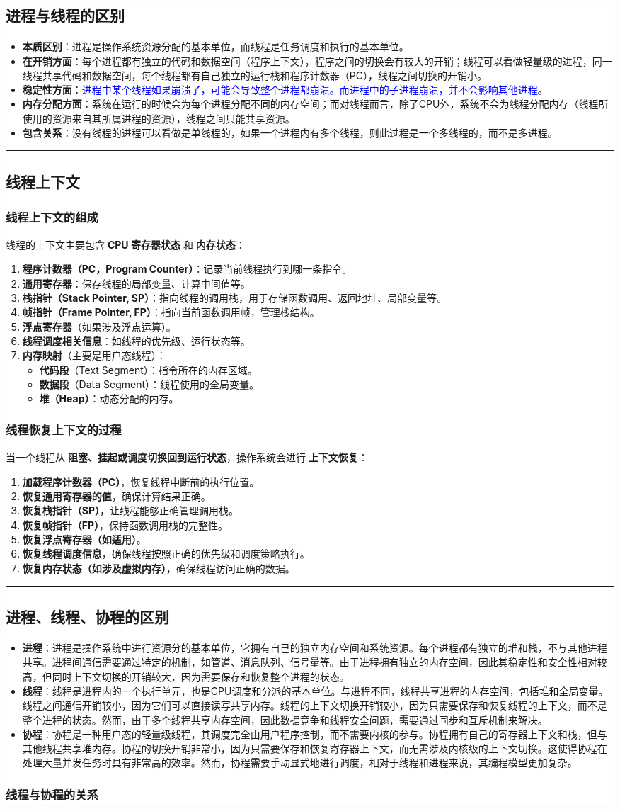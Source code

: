 ## 进程与线程的区别

- **本质区别**：进程是操作系统资源分配的基本单位，而线程是任务调度和执行的基本单位。
- **在开销方面**：每个进程都有独立的代码和数据空间（程序上下文），程序之间的切换会有较大的开销；线程可以看做轻量级的进程，同一线程共享代码和数据空间，每个线程都有自己独立的运行栈和程序计数器（PC），线程之间切换的开销小。
- **稳定性方面**：<span style="color: blue;">进程中某个线程如果崩溃了，可能会导致整个进程都崩溃。而进程中的子进程崩溃，并不会影响其他进程</span>。
- **内存分配方面**：系统在运行的时候会为每个进程分配不同的内存空间；而对线程而言，除了CPU外，系统不会为线程分配内存（线程所使用的资源来自其所属进程的资源），线程之间只能共享资源。
- **包含关系**：没有线程的进程可以看做是单线程的，如果一个进程内有多个线程，则此过程是一个多线程的，而不是多进程。


----


## 线程上下文

### **线程上下文的组成**
线程的上下文主要包含 **CPU 寄存器状态** 和 **内存状态**：
1. **程序计数器（PC，Program Counter）**：记录当前线程执行到哪一条指令。
2. **通用寄存器**：保存线程的局部变量、计算中间值等。
3. **栈指针（Stack Pointer, SP）**：指向线程的调用栈，用于存储函数调用、返回地址、局部变量等。
4. **帧指针（Frame Pointer, FP）**：指向当前函数调用帧，管理栈结构。
5. **浮点寄存器**（如果涉及浮点运算）。
6. **线程调度相关信息**：如线程的优先级、运行状态等。
7. **内存映射**（主要是用户态线程）：
    - **代码段**（Text Segment）：指令所在的内存区域。
    - **数据段**（Data Segment）：线程使用的全局变量。
    - **堆（Heap）**：动态分配的内存。

### **线程恢复上下文的过程**
当一个线程从 **阻塞、挂起或调度切换回到运行状态**，操作系统会进行 **上下文恢复**：
1. **加载程序计数器（PC）**，恢复线程中断前的执行位置。
2. **恢复通用寄存器的值**，确保计算结果正确。
3. **恢复栈指针（SP）**，让线程能够正确管理调用栈。
4. **恢复帧指针（FP）**，保持函数调用栈的完整性。
5. **恢复浮点寄存器（如适用）**。
6. **恢复线程调度信息**，确保线程按照正确的优先级和调度策略执行。
7. **恢复内存状态（如涉及虚拟内存）**，确保线程访问正确的数据。


---


## 进程、线程、协程的区别

- **进程**：进程是操作系统中进行资源分的基本单位，它拥有自己的独立内存空间和系统资源。每个进程都有独立的堆和栈，不与其他进程共享。进程间通信需要通过特定的机制，如管道、消息队列、信号量等。由于进程拥有独立的内存空间，因此其稳定性和安全性相对较高，但同时上下文切换的开销较大，因为需要保存和恢复整个进程的状态。
- **线程**：线程是进程内的一个执行单元，也是CPU调度和分派的基本单位。与进程不同，线程共享进程的内存空间，包括堆和全局变量。线程之间通信开销较小，因为它们可以直接读写共享内存。线程的上下文切换开销较小，因为只需要保存和恢复线程的上下文，而不是整个进程的状态。然而，由于多个线程共享内存空间，因此数据竞争和线程安全问题，需要通过同步和互斥机制来解决。
- **协程**：协程是一种用户态的轻量级线程，其调度完全由用户程序控制，而不需要内核的参与。协程拥有自己的寄存器上下文和栈，但与其他线程共享堆内存。协程的切换开销非常小，因为只需要保存和恢复寄存器上下文，而无需涉及内核级的上下文切换。这使得协程在处理大量并发任务时具有非常高的效率。然而，协程需要手动显式地进行调度，相对于线程和进程来说，其编程模型更加复杂。

###  **线程与协程的关系**
